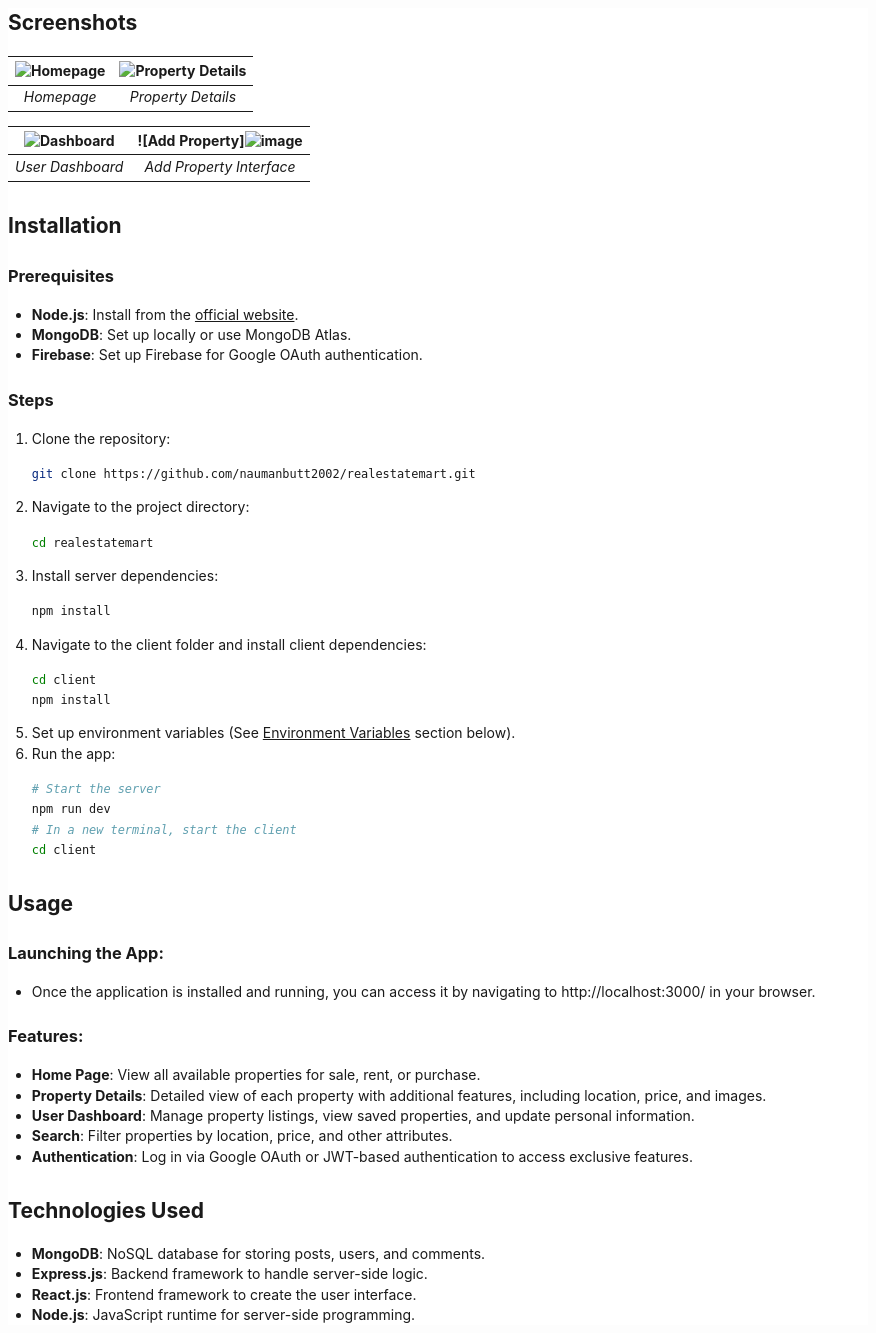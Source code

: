 ## Screenshots

| ![Homepage](https://github.com/user-attachments/assets/6b98b4dc-57df-410e-8fbd-6108dd0921d5)| ![Property Details](https://github.com/user-attachments/assets/ce73ef5d-d856-446e-b66e-052e7fa2725c)|
|:---------------------------------------------:|:----------------------------------------------:|
| *Homepage*                                   | *Property Details*                            |

| ![Dashboard](https://github.com/user-attachments/assets/4bd1953e-3ff0-4073-92e9-82e2adc79667)| ![Add Property]![image](https://github.com/user-attachments/assets/0a0a43f3-7265-4854-aaa2-3e1221b4afe5)|
|:------------------------------------------------:|:--------------------------------------------:|
|  *User Dashboard*                                | *Add Property Interface*                       |

## Installation

### Prerequisites

- **Node.js**: Install from the [official website](https://nodejs.org/).
- **MongoDB**: Set up locally or use MongoDB Atlas.
- **Firebase**: Set up Firebase for Google OAuth authentication.

### Steps

1. Clone the repository:
   ```bash
   git clone https://github.com/naumanbutt2002/realestatemart.git
2. Navigate to the project directory:
   ```bash
   cd realestatemart
3. Install server dependencies:
   ```bash
   npm install
4. Navigate to the client folder and install client dependencies:
   ```bash
   cd client
   npm install
5. Set up environment variables (See [Environment Variables](#environment-variables) section below).
6. Run the app:
   ```bash
   # Start the server
   npm run dev
   # In a new terminal, start the client
   cd client
   
## Usage
### Launching the App:

- Once the application is installed and running, you can access it by navigating to http://localhost:3000/ in your browser.
### Features:

- **Home Page**: View all available properties for sale, rent, or purchase.
- **Property Details**: Detailed view of each property with additional features, including location, price, and images.
- **User Dashboard**: Manage property listings, view saved properties, and update personal information.
- **Search**: Filter properties by location, price, and other attributes.
- **Authentication**: Log in via Google OAuth or JWT-based authentication to access exclusive features.

## Technologies Used
- **MongoDB**: NoSQL database for storing posts, users, and comments.
- **Express.js**: Backend framework to handle server-side logic.
- **React.js**: Frontend framework to create the user interface.
- **Node.js**: JavaScript runtime for server-side programming.
   ```